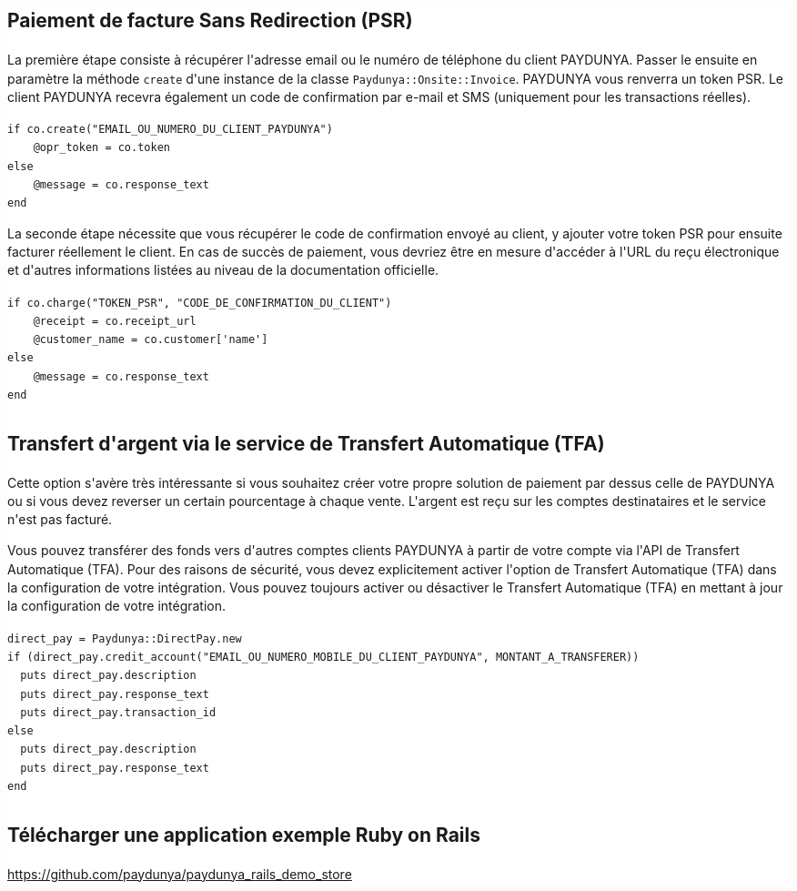 ## Paiement de facture Sans Redirection (PSR)

La première étape consiste à récupérer l'adresse email ou le numéro de téléphone du client PAYDUNYA.
Passer le ensuite en paramètre la méthode `create` d'une instance de la classe `Paydunya::Onsite::Invoice`.
PAYDUNYA vous renverra un token PSR. Le client PAYDUNYA recevra également un code de confirmation par e-mail et SMS (uniquement pour les transactions réelles).

    if co.create("EMAIL_OU_NUMERO_DU_CLIENT_PAYDUNYA")
        @opr_token = co.token
    else
        @message = co.response_text
    end

La seconde étape nécessite que vous récupérer le code de confirmation envoyé au client, y ajouter votre token PSR pour ensuite facturer réellement le client. En cas de succès de paiement, vous devriez être en mesure d'accéder à l'URL du reçu électronique et d'autres informations listées au niveau de la documentation officielle.

    if co.charge("TOKEN_PSR", "CODE_DE_CONFIRMATION_DU_CLIENT")
        @receipt = co.receipt_url
        @customer_name = co.customer['name']
    else
        @message = co.response_text
    end

## Transfert d'argent via le service de Transfert Automatique (TFA)

Cette option s'avère très intéressante si vous souhaitez créer votre propre solution de paiement par dessus celle de PAYDUNYA ou si vous devez reverser un certain pourcentage à chaque vente. L'argent est reçu sur les comptes destinataires et le service n'est pas facturé.

Vous pouvez transférer des fonds vers d'autres comptes clients PAYDUNYA à partir de votre compte via l'API de Transfert Automatique (TFA). Pour des raisons de sécurité, vous devez explicitement activer l'option de Transfert Automatique (TFA) dans la configuration de votre intégration. Vous pouvez toujours activer ou désactiver le Transfert Automatique (TFA) en mettant à jour la configuration de votre intégration.

    direct_pay = Paydunya::DirectPay.new
    if (direct_pay.credit_account("EMAIL_OU_NUMERO_MOBILE_DU_CLIENT_PAYDUNYA", MONTANT_A_TRANSFERER))
      puts direct_pay.description
      puts direct_pay.response_text
      puts direct_pay.transaction_id
    else
      puts direct_pay.description
      puts direct_pay.response_text
    end

## Télécharger une application exemple Ruby on Rails
https://github.com/paydunya/paydunya_rails_demo_store
